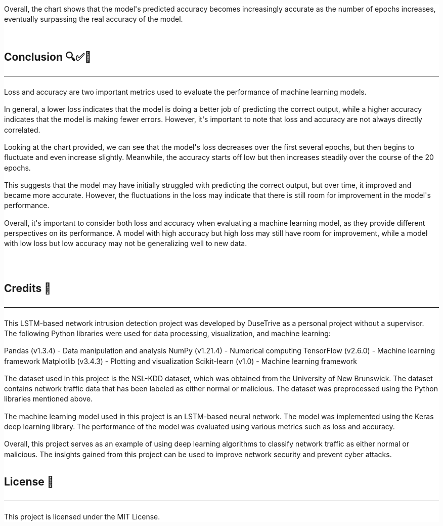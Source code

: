 Overall, the chart shows that the model's predicted accuracy becomes increasingly accurate as the number of epochs increases, eventually surpassing the real accuracy of the model.<br><br>

## Conclusion 🔍✅🎉<hr>
Loss and accuracy are two important metrics used to evaluate the performance of machine learning models.

In general, a lower loss indicates that the model is doing a better job of predicting the correct output, while a higher accuracy indicates that the model is making fewer errors. However, it's important to note that loss and accuracy are not always directly correlated.

Looking at the chart provided, we can see that the model's loss decreases over the first several epochs, but then begins to fluctuate and even increase slightly. Meanwhile, the accuracy starts off low but then increases steadily over the course of the 20 epochs.

This suggests that the model may have initially struggled with predicting the correct output, but over time, it improved and became more accurate. However, the fluctuations in the loss may indicate that there is still room for improvement in the model's performance.

Overall, it's important to consider both loss and accuracy when evaluating a machine learning model, as they provide different perspectives on its performance. A model with high accuracy but high loss may still have room for improvement, while a model with low loss but low accuracy may not be generalizing well to new data.

<br>

## Credits 👏 <hr>

This LSTM-based network intrusion detection project was developed by DuseTrive as a personal project without a supervisor. The following Python libraries were used for data processing, visualization, and machine learning:

Pandas (v1.3.4) - Data manipulation and analysis
NumPy (v1.21.4) - Numerical computing
TensorFlow (v2.6.0) - Machine learning framework
Matplotlib (v3.4.3) - Plotting and visualization
Scikit-learn (v1.0) - Machine learning framework

The dataset used in this project is the NSL-KDD dataset, which was obtained from the University of New Brunswick. The dataset contains network traffic data that has been labeled as either normal or malicious. The dataset was preprocessed using the Python libraries mentioned above.

The machine learning model used in this project is an LSTM-based neural network. The model was implemented using the Keras deep learning library. The performance of the model was evaluated using various metrics such as loss and accuracy.

Overall, this project serves as an example of using deep learning algorithms to classify network traffic as either normal or malicious. The insights gained from this project can be used to improve network security and prevent cyber attacks.
<br>

## License 📄 <hr>
This project is licensed under the MIT License.
